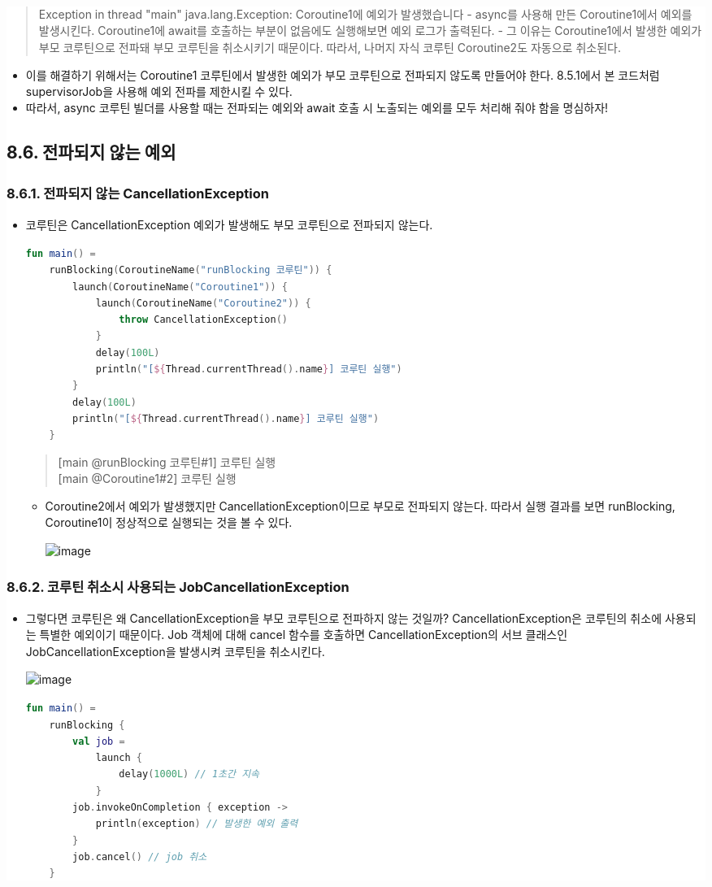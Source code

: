   > Exception in thread "main" java.lang.Exception: Coroutine1에 예외가 발생했습니다
    - async를 사용해 만든 Coroutine1에서 예외를 발생시킨다. Coroutine1에 await를 호출하는 부분이 없음에도 실행해보면 예외 로그가 출력된다.
    - 그 이유는 Coroutine1에서 발생한 예외가 부모 코루틴으로 전파돼 부모 코루틴을 취소시키기 때문이다. 따라서, 나머지 자식 코루틴 Coroutine2도 자동으로 취소된다.
- 이를 해결하기 위해서는 Coroutine1 코루틴에서 발생한 예외가 부모 코루틴으로 전파되지 않도록 만들어야 한다. 8.5.1에서 본 코드처럼 supervisorJob을 사용해 예외 전파를 제한시킬 수 있다.
- 따라서, async 코루틴 빌더를 사용할 때는 전파되는 예외와 await 호출 시 노출되는 예외를 모두 처리해 줘야 함을 명심하자!

## 8.6. 전파되지 않는 예외

### 8.6.1. 전파되지 않는 CancellationException

- 코루틴은 CancellationException 예외가 발생해도 부모 코루틴으로 전파되지 않는다.

    ```kotlin
    fun main() =
        runBlocking(CoroutineName("runBlocking 코루틴")) {
            launch(CoroutineName("Coroutine1")) {
                launch(CoroutineName("Coroutine2")) {
                    throw CancellationException()
                }
                delay(100L)
                println("[${Thread.currentThread().name}] 코루틴 실행")
            }
            delay(100L)
            println("[${Thread.currentThread().name}] 코루틴 실행")
        }
    ```

  > [main @runBlocking 코루틴#1] 코루틴 실행<br>
  [main @Coroutine1#2] 코루틴 실행
    - Coroutine2에서 예외가 발생했지만 CancellationException이므로 부모로 전파되지 않는다. 따라서 실행 결과를 보면 runBlocking, Coroutine1이 정상적으로 실행되는 것을
      볼 수 있다.

      <img width="600" alt="image" src="https://github.com/user-attachments/assets/bf0c965e-ca23-49ae-b575-43113ec1ac56" />

### 8.6.2. 코루틴 취소시 사용되는 JobCancellationException

- 그렇다면 코루틴은 왜 CancellationException을 부모 코루틴으로 전파하지 않는 것일까? CancellationException은 코루틴의 취소에 사용되는 특별한 예외이기 때문이다. Job 객체에
  대해 cancel 함수를 호출하면 CancellationException의 서브 클래스인 JobCancellationException을 발생시켜 코루틴을 취소시킨다.

  <img width="800" alt="image" src="https://github.com/user-attachments/assets/219b174e-7ec7-4d79-a359-9a3cf409a175" />

    ```kotlin
    fun main() =
        runBlocking {
            val job =
                launch {
                    delay(1000L) // 1초간 지속
                }
            job.invokeOnCompletion { exception ->
                println(exception) // 발생한 예외 출력
            }
            job.cancel() // job 취소
        }
    ```
